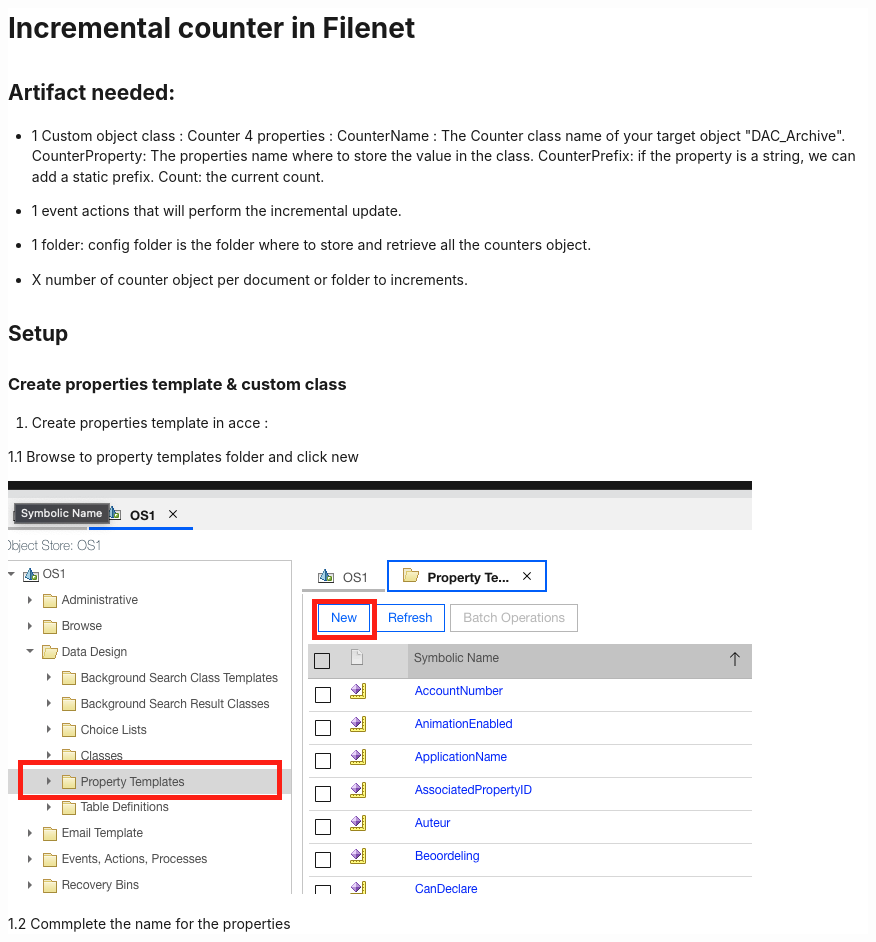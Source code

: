 # Incremental counter in Filenet

## Artifact needed:

- 1 Custom object class : Counter 
    4 properties : 
        CounterName : The Counter class name of your target object "DAC_Archive".   
        CounterProperty: The properties name where to store the value in the class.
        CounterPrefix: if the property is a string, we can add a static prefix. 
        Count: the current count.

- 1 event actions that will perform the incremental update.

- 1 folder:
    config folder is the folder where to store and retrieve all the counters object.
    
- X number of counter object per document or folder to increments. 


## Setup 

### Create properties template & custom class 

1. Create properties template in acce :

1.1 Browse to property templates folder and click new 

![](https://github.com/MalekJabri/ContentAssets/blob/main/Filenet%20Counter/Creation%20a%20counter%20in%20filenet_assets/attachments/capture-d-e-cran-2022-09-08-a--13-28-41-l7syvuln.png?raw=true)

1.2 Commplete the name for the properties 
